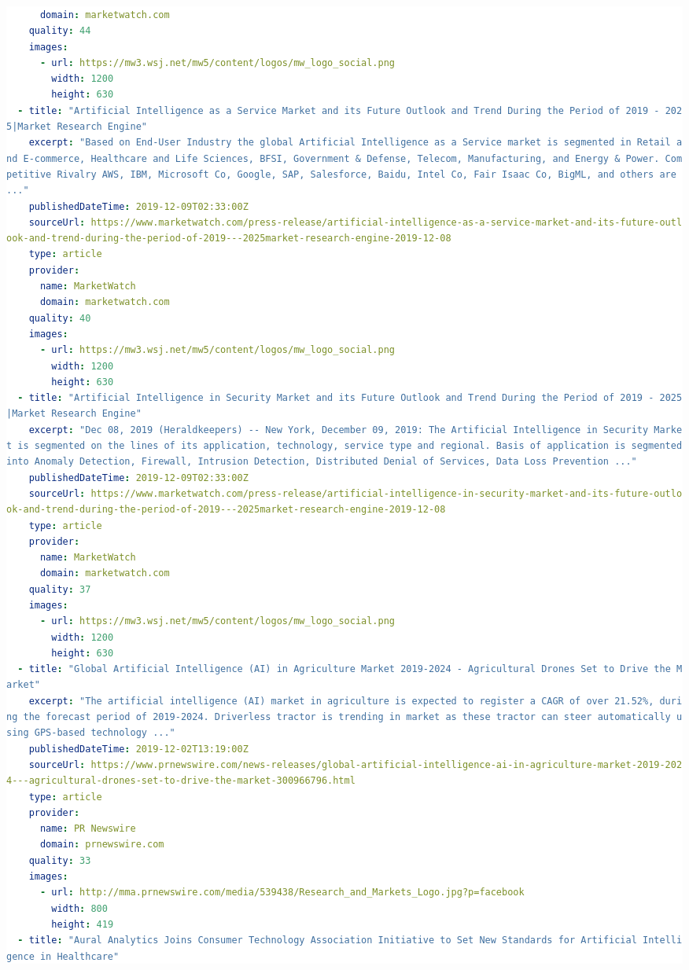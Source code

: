 ```yaml
      domain: marketwatch.com
    quality: 44
    images:
      - url: https://mw3.wsj.net/mw5/content/logos/mw_logo_social.png
        width: 1200
        height: 630
  - title: "Artificial Intelligence as a Service Market and its Future Outlook and Trend During the Period of 2019 - 2025|Market Research Engine"
    excerpt: "Based on End-User Industry the global Artificial Intelligence as a Service market is segmented in Retail and E-commerce, Healthcare and Life Sciences, BFSI, Government & Defense, Telecom, Manufacturing, and Energy & Power. Competitive Rivalry AWS, IBM, Microsoft Co, Google, SAP, Salesforce, Baidu, Intel Co, Fair Isaac Co, BigML, and others are ..."
    publishedDateTime: 2019-12-09T02:33:00Z
    sourceUrl: https://www.marketwatch.com/press-release/artificial-intelligence-as-a-service-market-and-its-future-outlook-and-trend-during-the-period-of-2019---2025market-research-engine-2019-12-08
    type: article
    provider:
      name: MarketWatch
      domain: marketwatch.com
    quality: 40
    images:
      - url: https://mw3.wsj.net/mw5/content/logos/mw_logo_social.png
        width: 1200
        height: 630
  - title: "Artificial Intelligence in Security Market and its Future Outlook and Trend During the Period of 2019 - 2025|Market Research Engine"
    excerpt: "Dec 08, 2019 (Heraldkeepers) -- New York, December 09, 2019: The Artificial Intelligence in Security Market is segmented on the lines of its application, technology, service type and regional. Basis of application is segmented into Anomaly Detection, Firewall, Intrusion Detection, Distributed Denial of Services, Data Loss Prevention ..."
    publishedDateTime: 2019-12-09T02:33:00Z
    sourceUrl: https://www.marketwatch.com/press-release/artificial-intelligence-in-security-market-and-its-future-outlook-and-trend-during-the-period-of-2019---2025market-research-engine-2019-12-08
    type: article
    provider:
      name: MarketWatch
      domain: marketwatch.com
    quality: 37
    images:
      - url: https://mw3.wsj.net/mw5/content/logos/mw_logo_social.png
        width: 1200
        height: 630
  - title: "Global Artificial Intelligence (AI) in Agriculture Market 2019-2024 - Agricultural Drones Set to Drive the Market"
    excerpt: "The artificial intelligence (AI) market in agriculture is expected to register a CAGR of over 21.52%, during the forecast period of 2019-2024. Driverless tractor is trending in market as these tractor can steer automatically using GPS-based technology ..."
    publishedDateTime: 2019-12-02T13:19:00Z
    sourceUrl: https://www.prnewswire.com/news-releases/global-artificial-intelligence-ai-in-agriculture-market-2019-2024---agricultural-drones-set-to-drive-the-market-300966796.html
    type: article
    provider:
      name: PR Newswire
      domain: prnewswire.com
    quality: 33
    images:
      - url: http://mma.prnewswire.com/media/539438/Research_and_Markets_Logo.jpg?p=facebook
        width: 800
        height: 419
  - title: "Aural Analytics Joins Consumer Technology Association Initiative to Set New Standards for Artificial Intelligence in Healthcare"
```